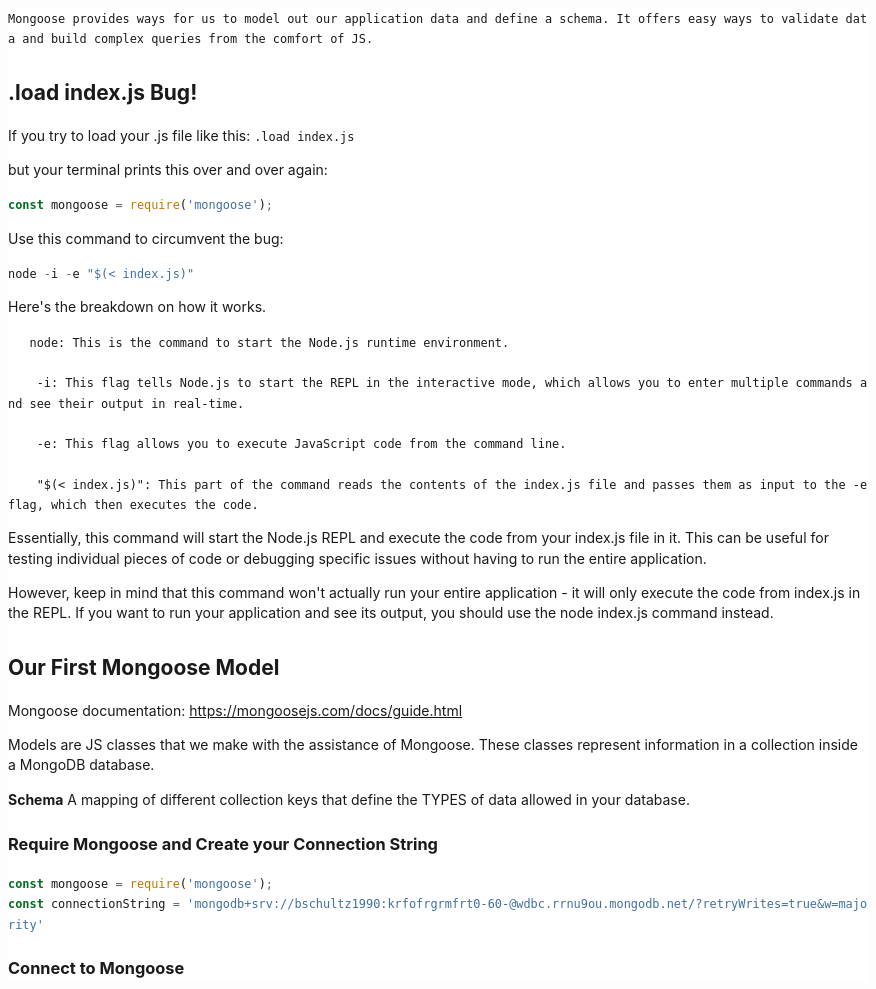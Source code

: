 	Mongoose provides ways for us to model out our application data and define a schema. It offers easy ways to validate data and build complex queries from the comfort of JS.

## .load index.js Bug!

If you try to load your .js file like this: `.load index.js`

but your terminal prints this over and over again:
```javascript
const mongoose = require('mongoose'); 
```

Use this command to circumvent the bug:
```javascript
node -i -e "$(< index.js)"
``` 
Here's the breakdown on how it works.
```
   node: This is the command to start the Node.js runtime environment.

	-i: This flag tells Node.js to start the REPL in the interactive mode, which allows you to enter multiple commands and see their output in real-time.

	-e: This flag allows you to execute JavaScript code from the command line.

	"$(< index.js)": This part of the command reads the contents of the index.js file and passes them as input to the -e flag, which then executes the code.
```
Essentially, this command will start the Node.js REPL and execute the code from your index.js file in it. This can be useful for testing individual pieces of code or debugging specific issues without having to run the entire application.

However, keep in mind that this command won't actually run your entire application - it will only execute the code from index.js in the REPL. If you want to run your application and see its output, you should use the node index.js command instead.

## Our First Mongoose Model

Mongoose documentation: https://mongoosejs.com/docs/guide.html

Models are JS classes that we make with the assistance of Mongoose. These classes represent information in a collection inside a MongoDB database.

**Schema** A mapping of different collection keys that define the TYPES of data allowed in your database.

### Require Mongoose and Create your Connection String

```javascript
const mongoose = require('mongoose');
const connectionString = 'mongodb+srv://bschultz1990:krfofrgrmfrt0-60-@wdbc.rrnu9ou.mongodb.net/?retryWrites=true&w=majority'
```
### Connect to Mongoose

